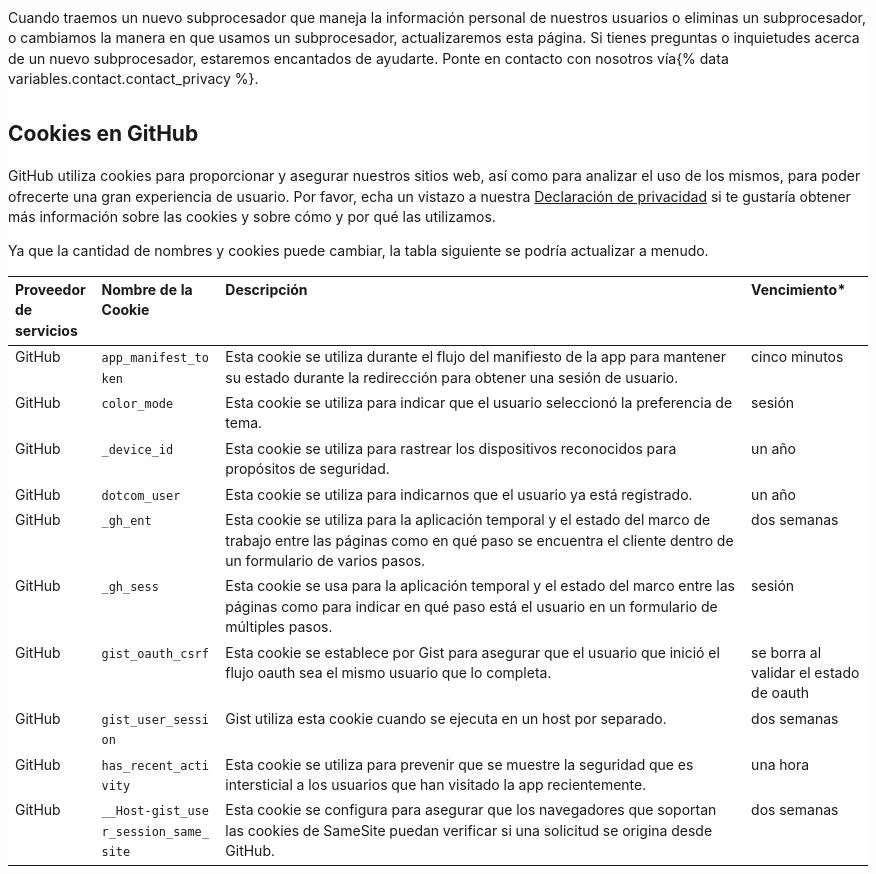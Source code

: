 Cuando traemos un nuevo subprocesador que maneja la información personal de nuestros usuarios o eliminas un subprocesador, o cambiamos la manera en que usamos un subprocesador, actualizaremos esta página. Si tienes preguntas o inquietudes acerca de un nuevo subprocesador, estaremos encantados de ayudarte. Ponte en contacto con nosotros vía{% data variables.contact.contact_privacy %}.

## Cookies en GitHub

GitHub utiliza cookies para proporcionar y asegurar nuestros sitios web, así como para analizar el uso de los mismos, para poder ofrecerte una gran experiencia de usuario. Por favor, echa un vistazo a nuestra [Declaración de privacidad](/github/site-policy/github-privacy-statement#our-use-of-cookies-and-tracking) si te gustaría obtener más información sobre las cookies y sobre cómo y por qué las utilizamos.

Ya que la cantidad de nombres y cookies puede cambiar, la tabla siguiente se podría actualizar a menudo.

| Proveedor de servicios | Nombre de la Cookie                  | Descripción                                                                                                                                                                                                                                       | Vencimiento*                                                                               |
|:---------------------- |:------------------------------------ |:------------------------------------------------------------------------------------------------------------------------------------------------------------------------------------------------------------------------------------------------- |:------------------------------------------------------------------------------------------ |
| GitHub                 | `app_manifest_token`                 | Esta cookie se utiliza durante el flujo del manifiesto de la app para mantener su estado durante la redirección para obtener una sesión de usuario.                                                                                               | cinco minutos                                                                              |
| GitHub                 | `color_mode`                         | Esta cookie se utiliza para indicar que el usuario seleccionó la preferencia de tema.                                                                                                                                                             | sesión                                                                                     |
| GitHub                 | `_device_id`                         | Esta cookie se utiliza para rastrear los dispositivos reconocidos para propósitos de seguridad.                                                                                                                                                   | un año                                                                                     |
| GitHub                 | `dotcom_user`                        | Esta cookie se utiliza para indicarnos que el usuario ya está registrado.                                                                                                                                                                         | un año                                                                                     |
| GitHub                 | `_gh_ent`                            | Esta cookie se utiliza para la aplicación temporal y el estado del marco de trabajo entre las páginas como en qué paso se encuentra el cliente dentro de un formulario de varios pasos.                                                           | dos semanas                                                                                |
| GitHub                 | `_gh_sess`                           | Esta cookie se usa para la aplicación temporal y el estado del marco entre las páginas como para indicar en qué paso está el usuario en un formulario de múltiples pasos.                                                                         | sesión                                                                                     |
| GitHub                 | `gist_oauth_csrf`                    | Esta cookie se establece por Gist para asegurar que el usuario que inició el flujo oauth sea el mismo usuario que lo completa.                                                                                                                    | se borra al validar el estado de oauth                                                     |
| GitHub                 | `gist_user_session`                  | Gist utiliza esta cookie cuando se ejecuta en un host por separado.                                                                                                                                                                               | dos semanas                                                                                |
| GitHub                 | `has_recent_activity`                | Esta cookie se utiliza para prevenir que se muestre la seguridad que es intersticial a los usuarios que han visitado la app recientemente.                                                                                                        | una hora                                                                                   |
| GitHub                 | `__Host-gist_user_session_same_site` | Esta cookie se configura para asegurar que los navegadores que soportan las cookies de SameSite puedan verificar si una solicitud se origina desde GitHub.                                                                                        | dos semanas                                                                                |